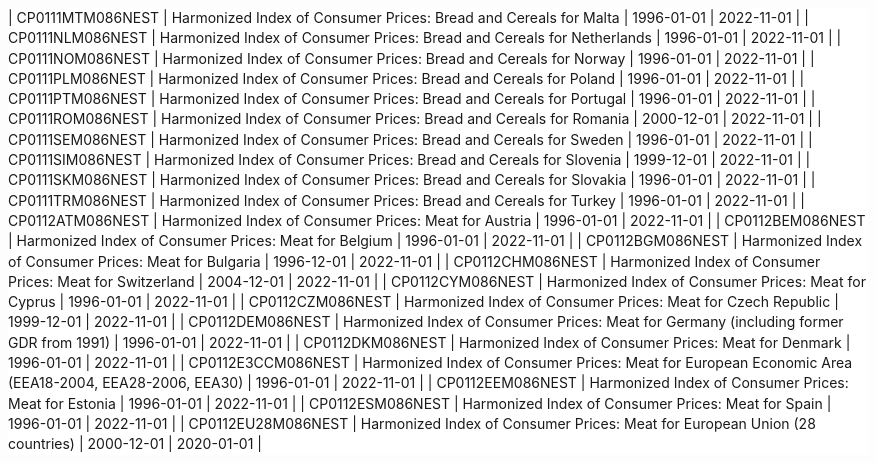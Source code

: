 | CP0111MTM086NEST       | Harmonized Index of Consumer Prices: Bread and Cereals for Malta                                                                                                                                      | 1996-01-01          | 2022-11-01        |
| CP0111NLM086NEST       | Harmonized Index of Consumer Prices: Bread and Cereals for Netherlands                                                                                                                                | 1996-01-01          | 2022-11-01        |
| CP0111NOM086NEST       | Harmonized Index of Consumer Prices: Bread and Cereals for Norway                                                                                                                                     | 1996-01-01          | 2022-11-01        |
| CP0111PLM086NEST       | Harmonized Index of Consumer Prices: Bread and Cereals for Poland                                                                                                                                     | 1996-01-01          | 2022-11-01        |
| CP0111PTM086NEST       | Harmonized Index of Consumer Prices: Bread and Cereals for Portugal                                                                                                                                   | 1996-01-01          | 2022-11-01        |
| CP0111ROM086NEST       | Harmonized Index of Consumer Prices: Bread and Cereals for Romania                                                                                                                                    | 2000-12-01          | 2022-11-01        |
| CP0111SEM086NEST       | Harmonized Index of Consumer Prices: Bread and Cereals for Sweden                                                                                                                                     | 1996-01-01          | 2022-11-01        |
| CP0111SIM086NEST       | Harmonized Index of Consumer Prices: Bread and Cereals for Slovenia                                                                                                                                   | 1999-12-01          | 2022-11-01        |
| CP0111SKM086NEST       | Harmonized Index of Consumer Prices: Bread and Cereals for Slovakia                                                                                                                                   | 1996-01-01          | 2022-11-01        |
| CP0111TRM086NEST       | Harmonized Index of Consumer Prices: Bread and Cereals for Turkey                                                                                                                                     | 1996-01-01          | 2022-11-01        |
| CP0112ATM086NEST       | Harmonized Index of Consumer Prices: Meat for Austria                                                                                                                                                 | 1996-01-01          | 2022-11-01        |
| CP0112BEM086NEST       | Harmonized Index of Consumer Prices: Meat for Belgium                                                                                                                                                 | 1996-01-01          | 2022-11-01        |
| CP0112BGM086NEST       | Harmonized Index of Consumer Prices: Meat for Bulgaria                                                                                                                                                | 1996-12-01          | 2022-11-01        |
| CP0112CHM086NEST       | Harmonized Index of Consumer Prices: Meat for Switzerland                                                                                                                                             | 2004-12-01          | 2022-11-01        |
| CP0112CYM086NEST       | Harmonized Index of Consumer Prices: Meat for Cyprus                                                                                                                                                  | 1996-01-01          | 2022-11-01        |
| CP0112CZM086NEST       | Harmonized Index of Consumer Prices: Meat for Czech Republic                                                                                                                                          | 1999-12-01          | 2022-11-01        |
| CP0112DEM086NEST       | Harmonized Index of Consumer Prices: Meat for Germany (including former GDR from 1991)                                                                                                                | 1996-01-01          | 2022-11-01        |
| CP0112DKM086NEST       | Harmonized Index of Consumer Prices: Meat for Denmark                                                                                                                                                 | 1996-01-01          | 2022-11-01        |
| CP0112E3CCM086NEST     | Harmonized Index of Consumer Prices: Meat for European Economic Area (EEA18-2004, EEA28-2006, EEA30)                                                                                                  | 1996-01-01          | 2022-11-01        |
| CP0112EEM086NEST       | Harmonized Index of Consumer Prices: Meat for Estonia                                                                                                                                                 | 1996-01-01          | 2022-11-01        |
| CP0112ESM086NEST       | Harmonized Index of Consumer Prices: Meat for Spain                                                                                                                                                   | 1996-01-01          | 2022-11-01        |
| CP0112EU28M086NEST     | Harmonized Index of Consumer Prices: Meat for European Union (28 countries)                                                                                                                           | 2000-12-01          | 2020-01-01        |